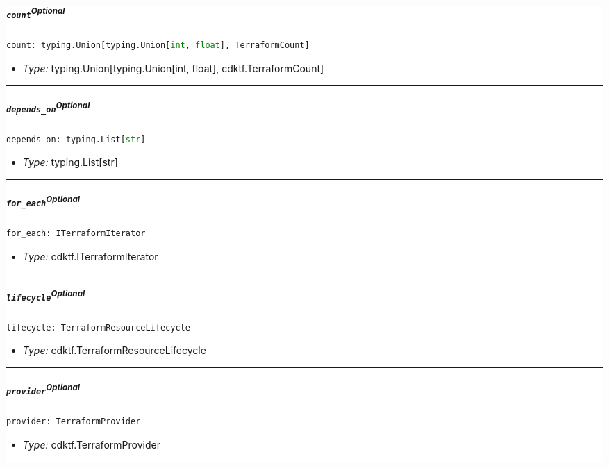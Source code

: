 ##### `count`<sup>Optional</sup> <a name="count" id="@cdktf/provider-okta.dataOktaAppOauth.DataOktaAppOauth.property.count"></a>

```python
count: typing.Union[typing.Union[int, float], TerraformCount]
```

- *Type:* typing.Union[typing.Union[int, float], cdktf.TerraformCount]

---

##### `depends_on`<sup>Optional</sup> <a name="depends_on" id="@cdktf/provider-okta.dataOktaAppOauth.DataOktaAppOauth.property.dependsOn"></a>

```python
depends_on: typing.List[str]
```

- *Type:* typing.List[str]

---

##### `for_each`<sup>Optional</sup> <a name="for_each" id="@cdktf/provider-okta.dataOktaAppOauth.DataOktaAppOauth.property.forEach"></a>

```python
for_each: ITerraformIterator
```

- *Type:* cdktf.ITerraformIterator

---

##### `lifecycle`<sup>Optional</sup> <a name="lifecycle" id="@cdktf/provider-okta.dataOktaAppOauth.DataOktaAppOauth.property.lifecycle"></a>

```python
lifecycle: TerraformResourceLifecycle
```

- *Type:* cdktf.TerraformResourceLifecycle

---

##### `provider`<sup>Optional</sup> <a name="provider" id="@cdktf/provider-okta.dataOktaAppOauth.DataOktaAppOauth.property.provider"></a>

```python
provider: TerraformProvider
```

- *Type:* cdktf.TerraformProvider

---
